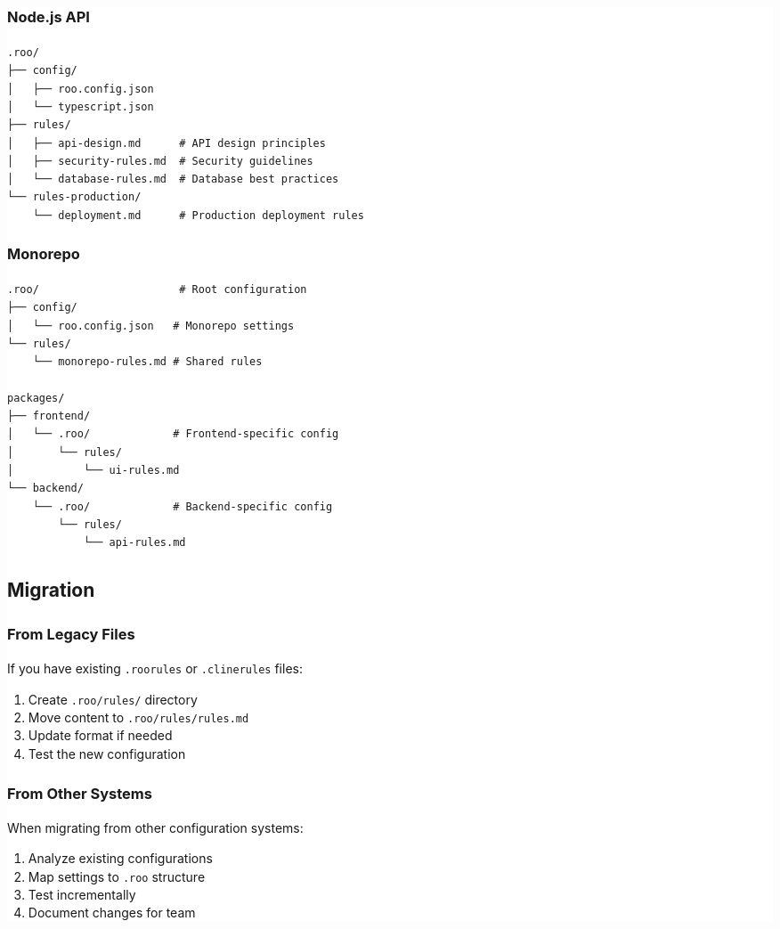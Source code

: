 ### Node.js API
```
.roo/
├── config/
│   ├── roo.config.json
│   └── typescript.json
├── rules/
│   ├── api-design.md      # API design principles
│   ├── security-rules.md  # Security guidelines
│   └── database-rules.md  # Database best practices
└── rules-production/
    └── deployment.md      # Production deployment rules
```

### Monorepo
```
.roo/                      # Root configuration
├── config/
│   └── roo.config.json   # Monorepo settings
└── rules/
    └── monorepo-rules.md # Shared rules

packages/
├── frontend/
│   └── .roo/             # Frontend-specific config
│       └── rules/
│           └── ui-rules.md
└── backend/
    └── .roo/             # Backend-specific config
        └── rules/
            └── api-rules.md
```

## Migration

### From Legacy Files
If you have existing `.roorules` or `.clinerules` files:

1. Create `.roo/rules/` directory
2. Move content to `.roo/rules/rules.md`
3. Update format if needed
4. Test the new configuration

### From Other Systems
When migrating from other configuration systems:

1. Analyze existing configurations
2. Map settings to `.roo` structure
3. Test incrementally
4. Document changes for team
